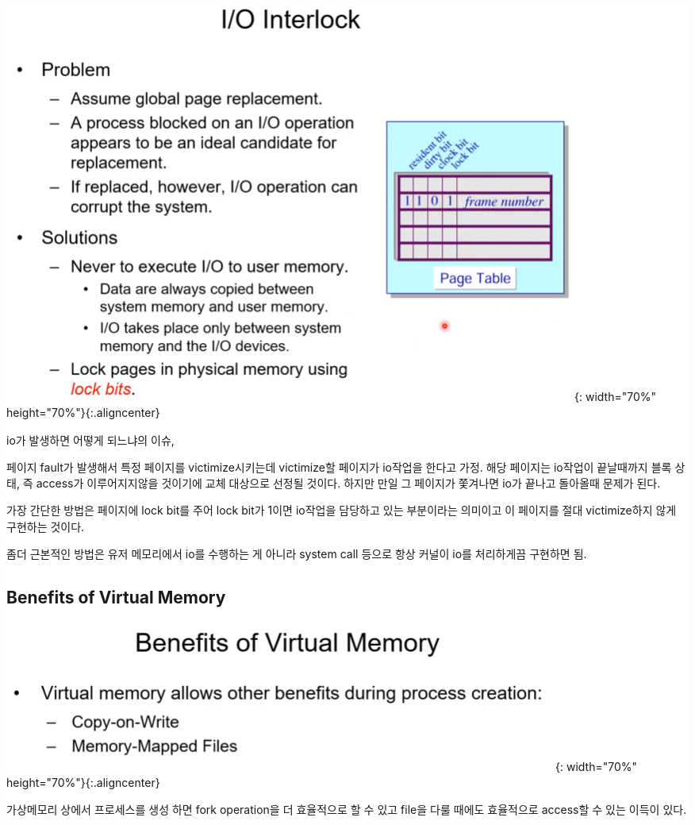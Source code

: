 ![Untitled](/assets/img/L9-Virtual%20f7765/Untitled%2043.png){: width="70%" height="70%"}{:.aligncenter}

io가 발생하면 어떻게 되느냐의 이슈,

페이지 fault가 발생해서 특정 페이지를 victimize시키는데 victimize할 페이지가 io작업을 한다고 가정. 해당 페이지는 io작업이 끝날때까지 블록 상태, 즉 access가 이루어지지않을 것이기에 교체 대상으로 선정될 것이다. 하지만 만일 그 페이지가 쫓겨나면 io가 끝나고 돌아올때 문제가 된다.

가장 간단한 방법은 페이지에 lock bit를 주어 lock bit가 1이면 io작업을 담당하고 있는 부분이라는 의미이고 이 페이지를 절대 victimize하지 않게 구현하는 것이다.

좀더 근본적인 방법은 유저 메모리에서 io를 수행하는 게 아니라  system call 등으로 항상 커널이 io를 처리하게끔 구현하면 됨.

## **Benefits of Virtual Memory**

![Untitled](/assets/img/L9-Virtual%20f7765/Untitled%2044.png){: width="70%" height="70%"}{:.aligncenter}

가상메모리 상에서 프로세스를 생성 하면 fork operation을 더 효율적으로 할 수 있고 file을 다룰 때에도 효율적으로 access할 수 있는 이득이 있다.
